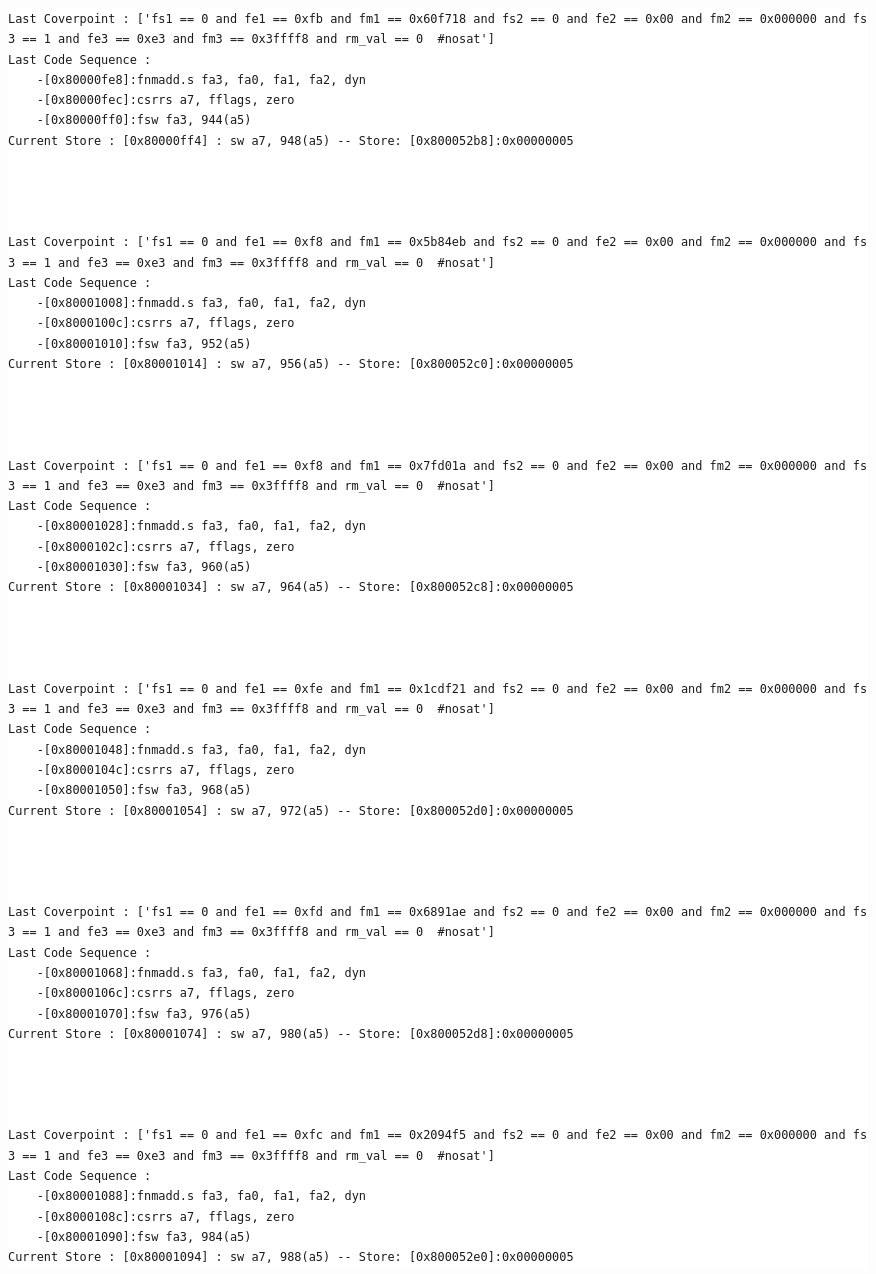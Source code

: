 ```
Last Coverpoint : ['fs1 == 0 and fe1 == 0xfb and fm1 == 0x60f718 and fs2 == 0 and fe2 == 0x00 and fm2 == 0x000000 and fs3 == 1 and fe3 == 0xe3 and fm3 == 0x3ffff8 and rm_val == 0  #nosat']
Last Code Sequence : 
	-[0x80000fe8]:fnmadd.s fa3, fa0, fa1, fa2, dyn
	-[0x80000fec]:csrrs a7, fflags, zero
	-[0x80000ff0]:fsw fa3, 944(a5)
Current Store : [0x80000ff4] : sw a7, 948(a5) -- Store: [0x800052b8]:0x00000005




Last Coverpoint : ['fs1 == 0 and fe1 == 0xf8 and fm1 == 0x5b84eb and fs2 == 0 and fe2 == 0x00 and fm2 == 0x000000 and fs3 == 1 and fe3 == 0xe3 and fm3 == 0x3ffff8 and rm_val == 0  #nosat']
Last Code Sequence : 
	-[0x80001008]:fnmadd.s fa3, fa0, fa1, fa2, dyn
	-[0x8000100c]:csrrs a7, fflags, zero
	-[0x80001010]:fsw fa3, 952(a5)
Current Store : [0x80001014] : sw a7, 956(a5) -- Store: [0x800052c0]:0x00000005




Last Coverpoint : ['fs1 == 0 and fe1 == 0xf8 and fm1 == 0x7fd01a and fs2 == 0 and fe2 == 0x00 and fm2 == 0x000000 and fs3 == 1 and fe3 == 0xe3 and fm3 == 0x3ffff8 and rm_val == 0  #nosat']
Last Code Sequence : 
	-[0x80001028]:fnmadd.s fa3, fa0, fa1, fa2, dyn
	-[0x8000102c]:csrrs a7, fflags, zero
	-[0x80001030]:fsw fa3, 960(a5)
Current Store : [0x80001034] : sw a7, 964(a5) -- Store: [0x800052c8]:0x00000005




Last Coverpoint : ['fs1 == 0 and fe1 == 0xfe and fm1 == 0x1cdf21 and fs2 == 0 and fe2 == 0x00 and fm2 == 0x000000 and fs3 == 1 and fe3 == 0xe3 and fm3 == 0x3ffff8 and rm_val == 0  #nosat']
Last Code Sequence : 
	-[0x80001048]:fnmadd.s fa3, fa0, fa1, fa2, dyn
	-[0x8000104c]:csrrs a7, fflags, zero
	-[0x80001050]:fsw fa3, 968(a5)
Current Store : [0x80001054] : sw a7, 972(a5) -- Store: [0x800052d0]:0x00000005




Last Coverpoint : ['fs1 == 0 and fe1 == 0xfd and fm1 == 0x6891ae and fs2 == 0 and fe2 == 0x00 and fm2 == 0x000000 and fs3 == 1 and fe3 == 0xe3 and fm3 == 0x3ffff8 and rm_val == 0  #nosat']
Last Code Sequence : 
	-[0x80001068]:fnmadd.s fa3, fa0, fa1, fa2, dyn
	-[0x8000106c]:csrrs a7, fflags, zero
	-[0x80001070]:fsw fa3, 976(a5)
Current Store : [0x80001074] : sw a7, 980(a5) -- Store: [0x800052d8]:0x00000005




Last Coverpoint : ['fs1 == 0 and fe1 == 0xfc and fm1 == 0x2094f5 and fs2 == 0 and fe2 == 0x00 and fm2 == 0x000000 and fs3 == 1 and fe3 == 0xe3 and fm3 == 0x3ffff8 and rm_val == 0  #nosat']
Last Code Sequence : 
	-[0x80001088]:fnmadd.s fa3, fa0, fa1, fa2, dyn
	-[0x8000108c]:csrrs a7, fflags, zero
	-[0x80001090]:fsw fa3, 984(a5)
Current Store : [0x80001094] : sw a7, 988(a5) -- Store: [0x800052e0]:0x00000005

```